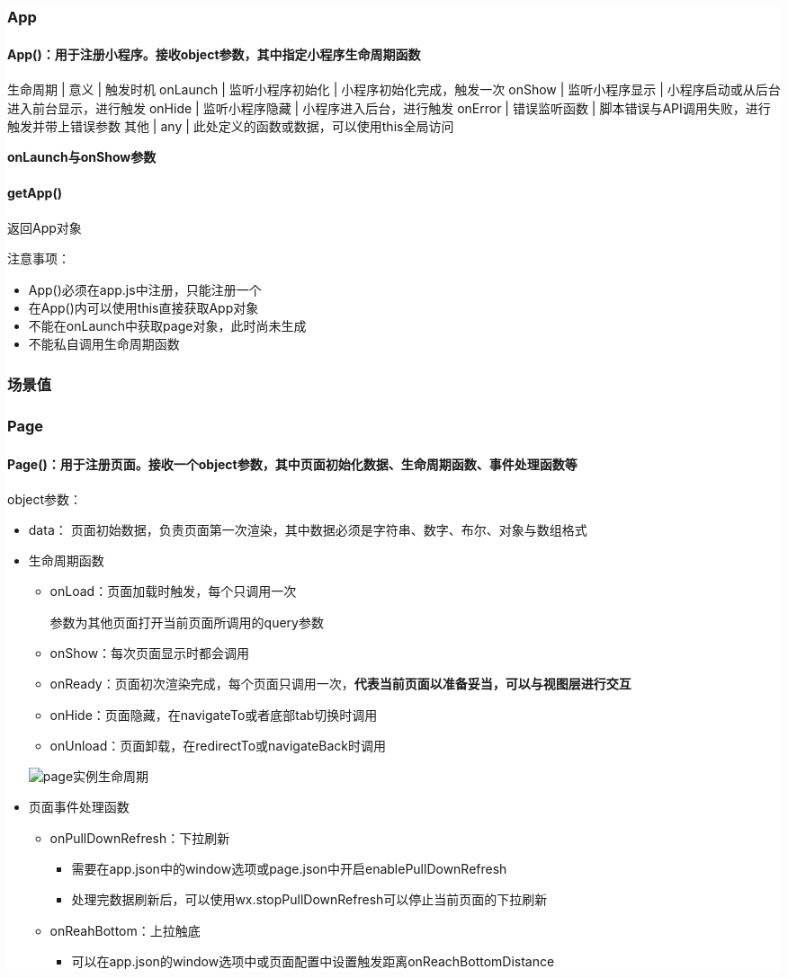### App

#### App()：用于注册小程序。接收object参数，其中指定小程序生命周期函数

生命周期 | 意义 | 触发时机
onLaunch | 监听小程序初始化 | 小程序初始化完成，触发一次
onShow | 监听小程序显示 | 小程序启动或从后台进入前台显示，进行触发
onHide | 监听小程序隐藏 | 小程序进入后台，进行触发
onError | 错误监听函数 | 脚本错误与API调用失败，进行触发并带上错误参数
其他 | any | 此处定义的函数或数据，可以使用this全局访问

**onLaunch与onShow参数**

#### getApp()

返回App对象

注意事项：
* App()必须在app.js中注册，只能注册一个
* 在App()内可以使用this直接获取App对象
* 不能在onLaunch中获取page对象，此时尚未生成
* 不能私自调用生命周期函数

### 场景值

### Page

#### Page()：用于注册页面。接收一个object参数，其中页面初始化数据、生命周期函数、事件处理函数等

object参数：

* data： 页面初始数据，负责页面第一次渲染，其中数据必须是字符串、数字、布尔、对象与数组格式
* 生命周期函数

    * onLoad：页面加载时触发，每个只调用一次

        参数为其他页面打开当前页面所调用的query参数

    * onShow：每次页面显示时都会调用
    * onReady：页面初次渲染完成，每个页面只调用一次，**代表当前页面以准备妥当，可以与视图层进行交互**
    * onHide：页面隐藏，在navigateTo或者底部tab切换时调用
    * onUnload：页面卸载，在redirectTo或navigateBack时调用

    ![page实例生命周期](https://mp.weixin.qq.com/debug/wxadoc/dev/image/mina-lifecycle.png?t=2018119)

* 页面事件处理函数

    * onPullDownRefresh：下拉刷新

        * 需要在app.json中的window选项或page.json中开启enablePullDownRefresh

        * 处理完数据刷新后，可以使用wx.stopPullDownRefresh可以停止当前页面的下拉刷新

    * onReahBottom：上拉触底

        * 可以在app.json的window选项中或页面配置中设置触发距离onReachBottomDistance
